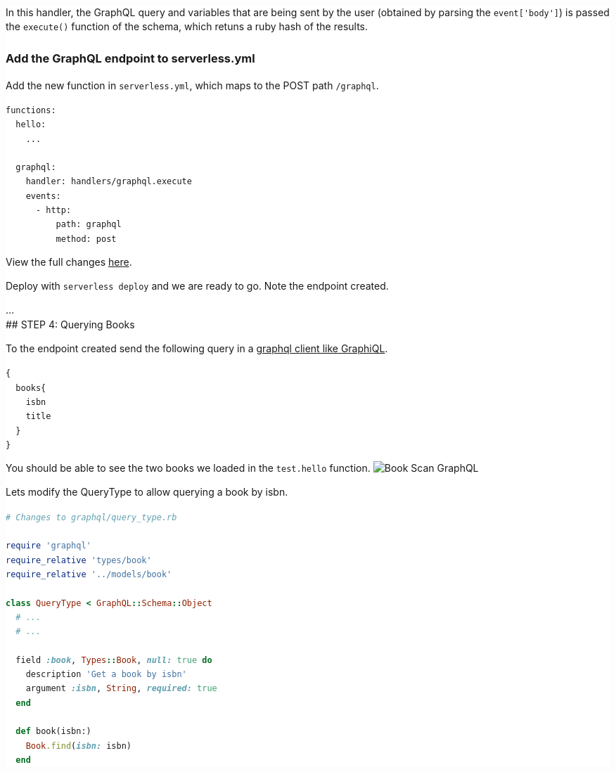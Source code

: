 ```rb

```

In this handler, the GraphQL query and variables that are being sent by the user (obtained by parsing the `event['body']`) is passed the `execute()` function of the schema, which retuns a ruby hash of the results.

### Add the GraphQL endpoint to serverless.yml

Add the new function in `serverless.yml`, which maps to the POST path `/graphql`.

```
functions:
  hello:
    ...

  graphql:
    handler: handlers/graphql.execute
    events:
      - http:
          path: graphql
          method: post
```

View the full changes [here]().

Deploy with `serverless deploy` and we are ready to go. Note the endpoint created.

<div class='divider'>…</div>
## STEP 4: Querying Books

To the endpoint created send the following query in a [graphql client like GraphiQL]().


```
{
  books{
    isbn
    title
  }
}
```

You should be able to see the two books we loaded in the `test.hello` function.
![Book Scan GraphQL](/assets/img/guides/book-scan.png "List all books in GraphQL")

Lets modify the QueryType to allow querying a book by isbn.

```rb
# Changes to graphql/query_type.rb

require 'graphql'
require_relative 'types/book'
require_relative '../models/book'

class QueryType < GraphQL::Schema::Object
  # ...
  # ...

  field :book, Types::Book, null: true do
    description 'Get a book by isbn'
    argument :isbn, String, required: true
  end

  def book(isbn:)
    Book.find(isbn: isbn)
  end
```